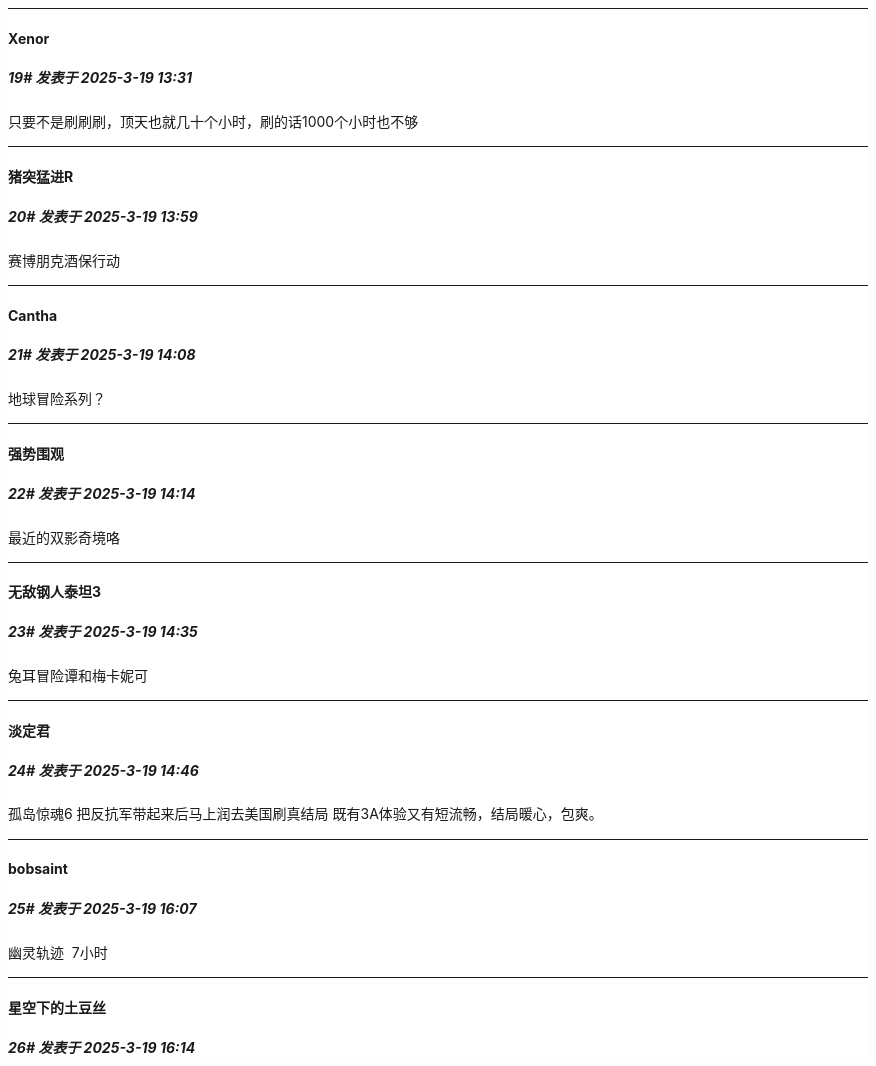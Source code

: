 *****

####  Xenor  
##### 19#       发表于 2025-3-19 13:31

只要不是刷刷刷，顶天也就几十个小时，刷的话1000个小时也不够

*****

####  猪突猛进R  
##### 20#       发表于 2025-3-19 13:59

赛博朋克酒保行动

*****

####  Cantha  
##### 21#       发表于 2025-3-19 14:08

地球冒险系列？

*****

####  强势围观  
##### 22#       发表于 2025-3-19 14:14

最近的双影奇境咯

*****

####  无敌钢人泰坦3  
##### 23#       发表于 2025-3-19 14:35

兔耳冒险谭和梅卡妮可

*****

####  淡定君  
##### 24#       发表于 2025-3-19 14:46

孤岛惊魂6 把反抗军带起来后马上润去美国刷真结局 既有3A体验又有短流畅，结局暖心，包爽。

*****

####  bobsaint  
##### 25#       发表于 2025-3-19 16:07

幽灵轨迹  7小时

*****

####  星空下的土豆丝  
##### 26#       发表于 2025-3-19 16:14
